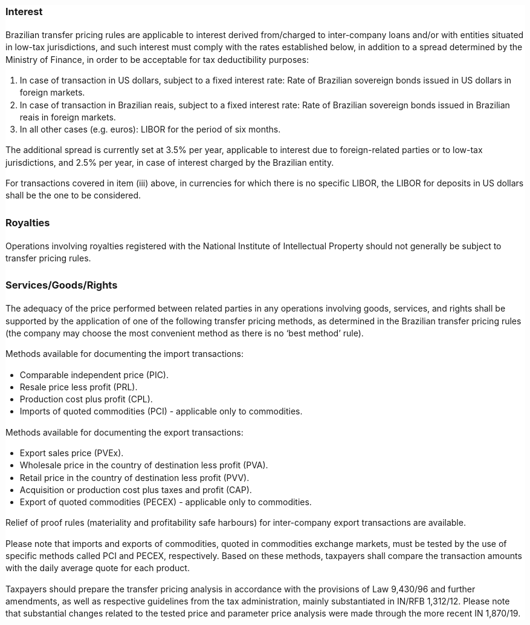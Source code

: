 ### Interest

Brazilian transfer pricing rules are applicable to interest derived from/charged to inter-company loans and/or with entities situated in low-tax jurisdictions, and such interest must comply with the rates established below, in addition to a spread determined by the Ministry of Finance, in order to be acceptable for tax deductibility purposes:

1. In case of transaction in US dollars, subject to a fixed interest rate: Rate of Brazilian sovereign bonds issued in US dollars in foreign markets.
2. In case of transaction in Brazilian reais, subject to a fixed interest rate: Rate of Brazilian sovereign bonds issued in Brazilian reais in foreign markets.
3. In all other cases (e.g. euros): LIBOR for the period of six months.

The additional spread is currently set at 3.5% per year, applicable to interest due to foreign-related parties or to low-tax jurisdictions, and 2.5% per year, in case of interest charged by the Brazilian entity.

For transactions covered in item (iii) above, in currencies for which there is no specific LIBOR, the LIBOR for deposits in US dollars shall be the one to be considered.

### Royalties

Operations involving royalties registered with the National Institute of Intellectual Property should not generally be subject to transfer pricing rules.

### Services/Goods/Rights

The adequacy of the price performed between related parties in any operations involving goods, services, and rights shall be supported by the application of one of the following transfer pricing methods, as determined in the Brazilian transfer pricing rules (the company may choose the most convenient method as there is no ‘best method’ rule).

Methods available for documenting the import transactions:

* Comparable independent price (PIC).
* Resale price less profit (PRL).
* Production cost plus profit (CPL).
* Imports of quoted commodities (PCI) - applicable only to commodities.

Methods available for documenting the export transactions:

* Export sales price (PVEx).
* Wholesale price in the country of destination less profit (PVA).
* Retail price in the country of destination less profit (PVV).
* Acquisition or production cost plus taxes and profit (CAP).
* Export of quoted commodities (PECEX) - applicable only to commodities.

Relief of proof rules (materiality and profitability safe harbours) for inter-company export transactions are available.

Please note that imports and exports of commodities, quoted in commodities exchange markets, must be tested by the use of specific methods called PCI and PECEX, respectively. Based on these methods, taxpayers shall compare the transaction amounts with the daily average quote for each product.

Taxpayers should prepare the transfer pricing analysis in accordance with the provisions of Law 9,430/96 and further amendments, as well as respective guidelines from the tax administration, mainly substantiated in IN/RFB 1,312/12. Please note that substantial changes related to the tested price and parameter price analysis were made through the more recent IN 1,870/19.
